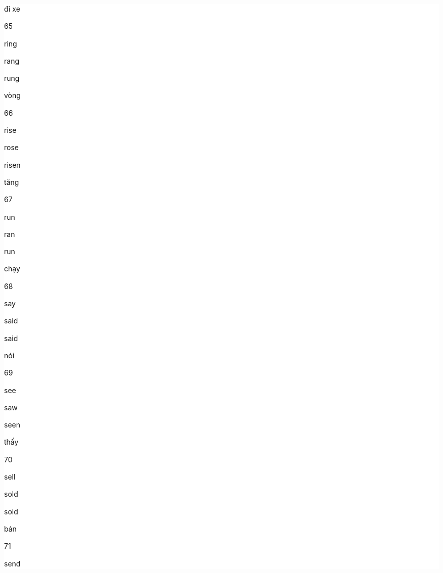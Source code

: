 đi xe

65

ring

rang

rung

vòng

66

rise

rose

risen

tăng

67

run

ran

run

chạy

68

say

said

said

nói

69

see

saw

seen

thấy

70

sell

sold

sold

bán

71

send
